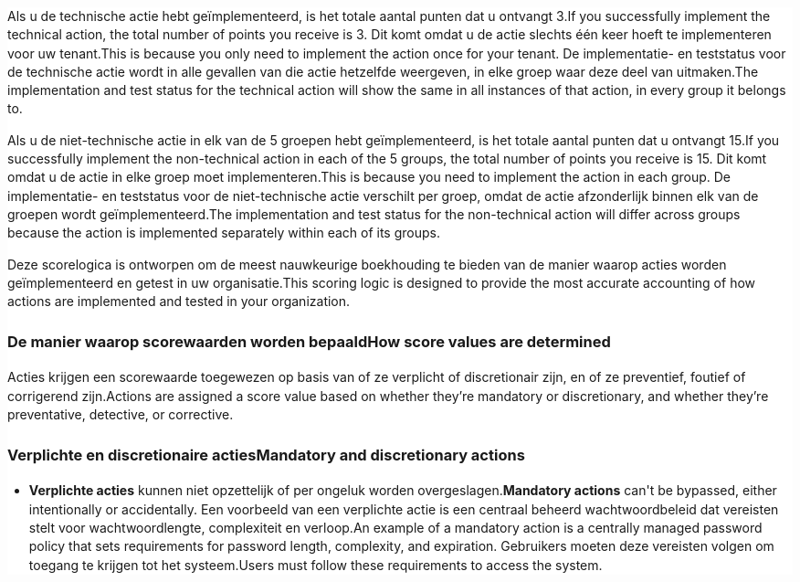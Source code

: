 <span data-ttu-id="ff9c2-160">Als u de technische actie hebt geïmplementeerd, is het totale aantal punten dat u ontvangt 3.</span><span class="sxs-lookup"><span data-stu-id="ff9c2-160">If you successfully implement the technical action, the total number of points you receive is 3.</span></span> <span data-ttu-id="ff9c2-161">Dit komt omdat u de actie slechts één keer hoeft te implementeren voor uw tenant.</span><span class="sxs-lookup"><span data-stu-id="ff9c2-161">This is because you only need to implement the action once for your tenant.</span></span> <span data-ttu-id="ff9c2-162">De implementatie- en teststatus voor de technische actie wordt in alle gevallen van die actie hetzelfde weergeven, in elke groep waar deze deel van uitmaken.</span><span class="sxs-lookup"><span data-stu-id="ff9c2-162">The implementation and test status for the technical action will show the same in all instances of that action, in every group it belongs to.</span></span>

<span data-ttu-id="ff9c2-163">Als u de niet-technische actie in elk van de 5 groepen hebt geïmplementeerd, is het totale aantal punten dat u ontvangt 15.</span><span class="sxs-lookup"><span data-stu-id="ff9c2-163">If you successfully implement the non-technical action in each of the 5 groups, the total number of points you receive is 15.</span></span> <span data-ttu-id="ff9c2-164">Dit komt omdat u de actie in elke groep moet implementeren.</span><span class="sxs-lookup"><span data-stu-id="ff9c2-164">This is because you need to implement the action in each group.</span></span> <span data-ttu-id="ff9c2-165">De implementatie- en teststatus voor de niet-technische actie verschilt per groep, omdat de actie afzonderlijk binnen elk van de groepen wordt geïmplementeerd.</span><span class="sxs-lookup"><span data-stu-id="ff9c2-165">The implementation and test status for the non-technical action will differ across groups because the action is implemented separately within each of its groups.</span></span>

<span data-ttu-id="ff9c2-166">Deze scorelogica is ontworpen om de meest nauwkeurige boekhouding te bieden van de manier waarop acties worden geïmplementeerd en getest in uw organisatie.</span><span class="sxs-lookup"><span data-stu-id="ff9c2-166">This scoring logic is designed to provide the most accurate accounting of how actions are implemented and tested in your organization.</span></span>

### <a name="how-score-values-are-determined"></a><span data-ttu-id="ff9c2-167">De manier waarop scorewaarden worden bepaald</span><span class="sxs-lookup"><span data-stu-id="ff9c2-167">How score values are determined</span></span>
 
<span data-ttu-id="ff9c2-168">Acties krijgen een scorewaarde toegewezen op basis van of ze verplicht of discretionair zijn, en of ze preventief, foutief of corrigerend zijn.</span><span class="sxs-lookup"><span data-stu-id="ff9c2-168">Actions are assigned a score value based on whether they’re mandatory or discretionary, and whether they’re preventative, detective, or corrective.</span></span>

### <a name="mandatory-and-discretionary-actions"></a><span data-ttu-id="ff9c2-169">Verplichte en discretionaire acties</span><span class="sxs-lookup"><span data-stu-id="ff9c2-169">Mandatory and discretionary actions</span></span>

 - <span data-ttu-id="ff9c2-170">**Verplichte acties** kunnen niet opzettelijk of per ongeluk worden overgeslagen.</span><span class="sxs-lookup"><span data-stu-id="ff9c2-170">**Mandatory actions** can't be bypassed, either intentionally or accidentally.</span></span> <span data-ttu-id="ff9c2-171">Een voorbeeld van een verplichte actie is een centraal beheerd wachtwoordbeleid dat vereisten stelt voor wachtwoordlengte, complexiteit en verloop.</span><span class="sxs-lookup"><span data-stu-id="ff9c2-171">An example of a mandatory action is a centrally managed password policy that sets requirements for password length, complexity, and expiration.</span></span> <span data-ttu-id="ff9c2-172">Gebruikers moeten deze vereisten volgen om toegang te krijgen tot het systeem.</span><span class="sxs-lookup"><span data-stu-id="ff9c2-172">Users must follow these requirements to access the system.</span></span>
  
